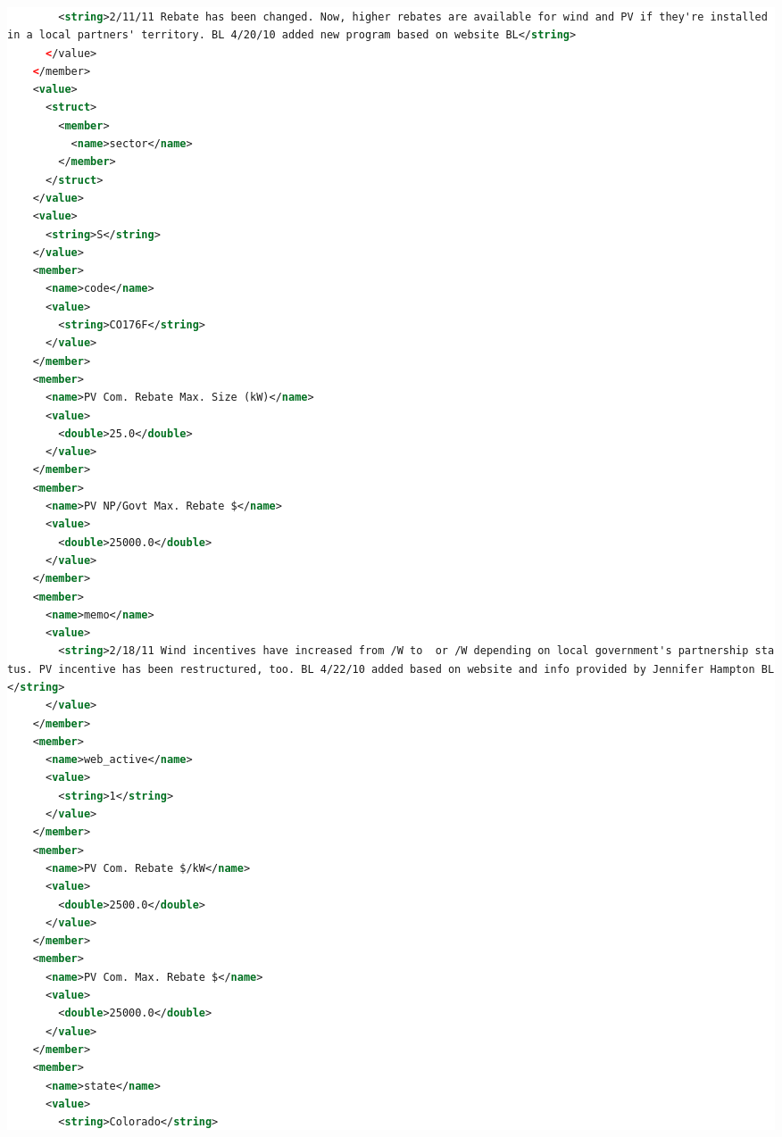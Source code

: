```xml
        <string>2/11/11 Rebate has been changed. Now, higher rebates are available for wind and PV if they're installed in a local partners' territory. BL 4/20/10 added new program based on website BL</string>
      </value>
    </member>
    <value>
      <struct>
        <member>
          <name>sector</name>
        </member>
      </struct>
    </value>
    <value>
      <string>S</string>
    </value>
    <member>
      <name>code</name>
      <value>
        <string>CO176F</string>
      </value>
    </member>
    <member>
      <name>PV Com. Rebate Max. Size (kW)</name>
      <value>
        <double>25.0</double>
      </value>
    </member>
    <member>
      <name>PV NP/Govt Max. Rebate $</name>
      <value>
        <double>25000.0</double>
      </value>
    </member>
    <member>
      <name>memo</name>
      <value>
        <string>2/18/11 Wind incentives have increased from /W to  or /W depending on local government's partnership status. PV incentive has been restructured, too. BL 4/22/10 added based on website and info provided by Jennifer Hampton BL</string>
      </value>
    </member>
    <member>
      <name>web_active</name>
      <value>
        <string>1</string>
      </value>
    </member>
    <member>
      <name>PV Com. Rebate $/kW</name>
      <value>
        <double>2500.0</double>
      </value>
    </member>
    <member>
      <name>PV Com. Max. Rebate $</name>
      <value>
        <double>25000.0</double>
      </value>
    </member>
    <member>
      <name>state</name>
      <value>
        <string>Colorado</string>
```